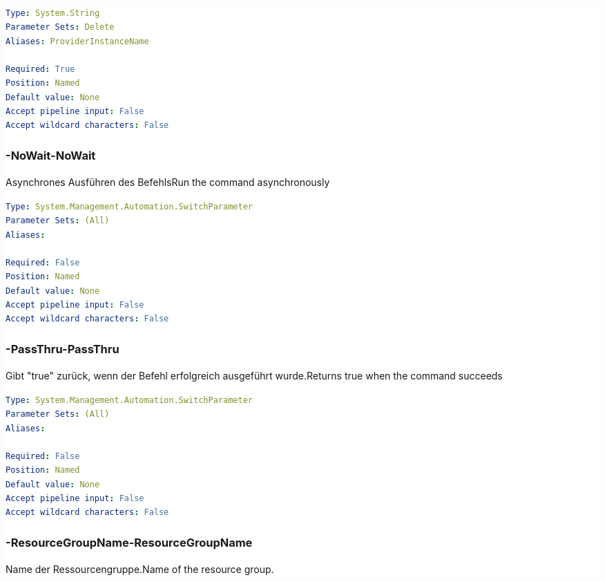 ```yaml
Type: System.String
Parameter Sets: Delete
Aliases: ProviderInstanceName

Required: True
Position: Named
Default value: None
Accept pipeline input: False
Accept wildcard characters: False
```

### <span data-ttu-id="dfc28-123">-NoWait</span><span class="sxs-lookup"><span data-stu-id="dfc28-123">-NoWait</span></span>
<span data-ttu-id="dfc28-124">Asynchrones Ausführen des Befehls</span><span class="sxs-lookup"><span data-stu-id="dfc28-124">Run the command asynchronously</span></span>

```yaml
Type: System.Management.Automation.SwitchParameter
Parameter Sets: (All)
Aliases:

Required: False
Position: Named
Default value: None
Accept pipeline input: False
Accept wildcard characters: False
```

### <span data-ttu-id="dfc28-125">-PassThru</span><span class="sxs-lookup"><span data-stu-id="dfc28-125">-PassThru</span></span>
<span data-ttu-id="dfc28-126">Gibt "true" zurück, wenn der Befehl erfolgreich ausgeführt wurde.</span><span class="sxs-lookup"><span data-stu-id="dfc28-126">Returns true when the command succeeds</span></span>

```yaml
Type: System.Management.Automation.SwitchParameter
Parameter Sets: (All)
Aliases:

Required: False
Position: Named
Default value: None
Accept pipeline input: False
Accept wildcard characters: False
```

### <span data-ttu-id="dfc28-127">-ResourceGroupName</span><span class="sxs-lookup"><span data-stu-id="dfc28-127">-ResourceGroupName</span></span>
<span data-ttu-id="dfc28-128">Name der Ressourcengruppe.</span><span class="sxs-lookup"><span data-stu-id="dfc28-128">Name of the resource group.</span></span>
